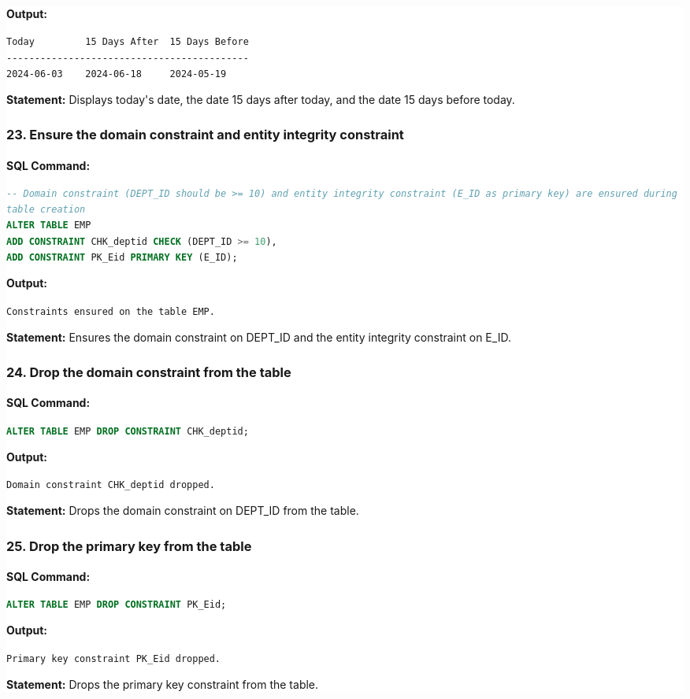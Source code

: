 **Output:**
```
Today         15 Days After  15 Days Before
-------------------------------------------
2024-06-03    2024-06-18     2024-05-19
```

**Statement:**
Displays today's date, the date 15 days after today, and the date 15 days before today.

### 23. Ensure the domain constraint and entity integrity constraint

**SQL Command:**
```sql
-- Domain constraint (DEPT_ID should be >= 10) and entity integrity constraint (E_ID as primary key) are ensured during table creation
ALTER TABLE EMP 
ADD CONSTRAINT CHK_deptid CHECK (DEPT_ID >= 10),
ADD CONSTRAINT PK_Eid PRIMARY KEY (E_ID);
```

**Output:**
```
Constraints ensured on the table EMP.
```

**Statement:**
Ensures the domain constraint on DEPT_ID and the entity integrity constraint on E_ID.

### 24. Drop the domain constraint from the table

**SQL Command:**
```sql
ALTER TABLE EMP DROP CONSTRAINT CHK_deptid;
```

**Output:**
```
Domain constraint CHK_deptid dropped.
```

**Statement:**
Drops the domain constraint on DEPT_ID from the table.

### 25. Drop the primary key from the table

**SQL Command:**
```sql
ALTER TABLE EMP DROP CONSTRAINT PK_Eid;
```

**Output:**
```
Primary key constraint PK_Eid dropped.
```

**Statement:**
Drops the primary key constraint from the table.
